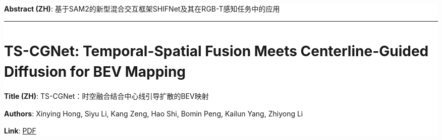 **Abstract (ZH)**: 基于SAM2的新型混合交互框架SHIFNet及其在RGB-T感知任务中的应用 

---
# TS-CGNet: Temporal-Spatial Fusion Meets Centerline-Guided Diffusion for BEV Mapping 

**Title (ZH)**: TS-CGNet：时空融合结合中心线引导扩散的BEV映射 

**Authors**: Xinying Hong, Siyu Li, Kang Zeng, Hao Shi, Bomin Peng, Kailun Yang, Zhiyong Li  

**Link**: [PDF](https://arxiv.org/pdf/2503.02578)  

